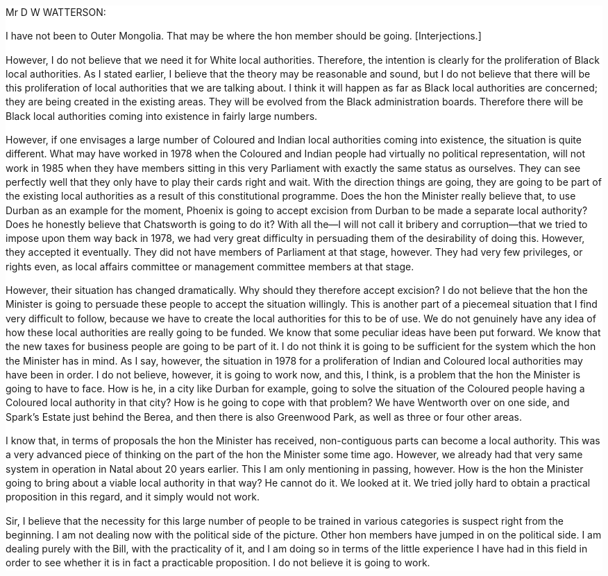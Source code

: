 </speech>

<speech by="#watterson">

<from>Mr <person refersTo="hansard_za">D W WATTERSON</person>:</from>

<p>I have not been to Outer Mongolia. That may be where the hon member should be going. [Interjections.]</p>

<p>However, I do not believe that we need it for White local authorities. Therefore, the intention is clearly for the proliferation of Black local authorities. As I stated earlier, I believe that the theory may be reasonable and sound, but I do not believe that there will be this proliferation of local authorities that we are talking about. I think it will happen as far as Black local authorities are concerned; they are being created in the existing areas. They will be evolved from the Black administration boards. Therefore there will be Black local authorities coming into existence in fairly large numbers.</p>

<p>However, if one envisages a large number of Coloured and Indian local authorities coming into existence, the situation is quite different. What may have worked in 1978 when the Coloured and Indian people had virtually no political representation, will not work in 1985 when they have members sitting in this very Parliament with exactly the same status as ourselves. They can see <span class="col_1743-1744" refersTo="page_0916"/>perfectly well that they only have to play their cards right and wait. With the direction things are going, they are going to be part of the existing local authorities as a result of this constitutional programme. Does the hon the Minister really believe that, to use Durban as an example for the moment, Phoenix is going to accept excision from Durban to be made a separate local authority? Does he honestly believe that Chatsworth is going to do it? With all the&#x2014;I will not call it bribery and corruption&#x2014;that we tried to impose upon them way back in 1978, we had very great difficulty in persuading them of the desirability of doing this. However, they accepted it eventually. They did not have members of Parliament at that stage, however. They had very few privileges, or rights even, as local affairs committee or management committee members at that stage.</p>

<p>However, their situation has changed dramatically. Why should they therefore accept excision? I do not believe that the hon the Minister is going to persuade these people to accept the situation willingly. This is another part of a piecemeal situation that I find very difficult to follow, because we have to create the local authorities for this to be of use. We do not genuinely have any idea of how these local authorities are really going to be funded. We know that some peculiar ideas have been put forward. We know that the new taxes for business people are going to be part of it. I do not think it is going to be sufficient for the system which the hon the Minister has in mind. As I say, however, the situation in 1978 for a proliferation of Indian and Coloured local authorities may have been in order. I do not believe, however, it is going to work now, and this, I think, is a problem that the hon the Minister is going to have to face. How is he, in a city like Durban for example, going to solve the situation of the Coloured people having a Coloured local authority in that city? How is he going to cope with that problem? We have Wentworth over on one side, and Spark&#x2019;s Estate just behind the Berea, and then there is also Greenwood Park, as well as three or four other areas.</p>

<p>I know that, in terms of proposals the hon the Minister has received, non-contiguous parts can become a local authority. This was a very advanced piece of thinking on the part of the hon the Minister some time ago. However, we already had that very same system in operation in Natal about 20 years earlier. This I am only mentioning in passing, however. How is the hon the Minister going to bring about a viable local authority in that way? He cannot do it. We looked at it. We tried jolly hard to obtain a practical proposition in this regard, and it simply would not work.</p>

<p>Sir, I believe that the necessity for this large number of people to be trained in various categories is suspect right from the beginning. I am not dealing now with the political side of the picture. Other hon members have jumped in on the political side. I am dealing purely with the Bill, with the practicality of it, and I am doing so in terms of the little experience I have had in this field in order to see whether it is in fact a practicable proposition. I do not believe it is going to work.</p>
